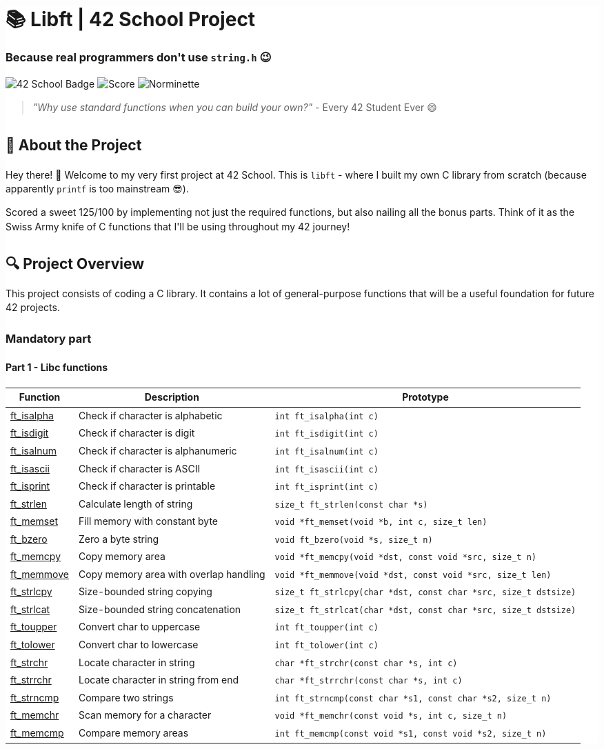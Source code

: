 # 📚 Libft | 42 School Project 
### Because real programmers don't use `string.h` 😉

![42 School Badge](https://img.shields.io/badge/42-School-blue)
![Score](https://img.shields.io/badge/Score-125%2F100-brightgreen)
![Norminette](https://img.shields.io/badge/Norminette-passing-success)

> *"Why use standard functions when you can build your own?"* - Every 42 Student Ever 😄

## 🎯 About the Project

Hey there! 👋 Welcome to my very first project at 42 School. This is `libft` - where I built my own C library from scratch (because apparently `printf` is too mainstream 😎).

Scored a sweet 125/100 by implementing not just the required functions, but also nailing all the bonus parts. Think of it as the Swiss Army knife of C functions that I'll be using throughout my 42 journey!

## 🔍 Project Overview

This project consists of coding a C library. It contains a lot of general-purpose functions that will be a useful foundation for future 42 projects.

### Mandatory part

#### Part 1 - Libc functions
| Function | Description | Prototype |
|----------|-------------|-----------|
| [ft_isalpha](ft_isalpha.c) | Check if character is alphabetic | `int ft_isalpha(int c)` |
| [ft_isdigit](ft_isdigit.c) | Check if character is digit | `int ft_isdigit(int c)` |
| [ft_isalnum](ft_isalnum.c) | Check if character is alphanumeric | `int ft_isalnum(int c)` |
| [ft_isascii](ft_isascii.c) | Check if character is ASCII | `int ft_isascii(int c)` |
| [ft_isprint](ft_isprint.c) | Check if character is printable | `int ft_isprint(int c)` |
| [ft_strlen](ft_strlen.c) | Calculate length of string | `size_t ft_strlen(const char *s)` |
| [ft_memset](ft_memset.c) | Fill memory with constant byte | `void *ft_memset(void *b, int c, size_t len)` |
| [ft_bzero](ft_bzero.c) | Zero a byte string | `void ft_bzero(void *s, size_t n)` |
| [ft_memcpy](ft_memcpy.c) | Copy memory area | `void *ft_memcpy(void *dst, const void *src, size_t n)` |
| [ft_memmove](ft_memmove.c) | Copy memory area with overlap handling | `void *ft_memmove(void *dst, const void *src, size_t len)` |
| [ft_strlcpy](ft_strlcpy.c) | Size-bounded string copying | `size_t ft_strlcpy(char *dst, const char *src, size_t dstsize)` |
| [ft_strlcat](ft_strlcat.c) | Size-bounded string concatenation | `size_t ft_strlcat(char *dst, const char *src, size_t dstsize)` |
| [ft_toupper](ft_toupper.c) | Convert char to uppercase | `int ft_toupper(int c)` |
| [ft_tolower](ft_tolower.c) | Convert char to lowercase | `int ft_tolower(int c)` |
| [ft_strchr](ft_strchr.c) | Locate character in string | `char *ft_strchr(const char *s, int c)` |
| [ft_strrchr](ft_strrchr.c) | Locate character in string from end | `char *ft_strrchr(const char *s, int c)` |
| [ft_strncmp](ft_strncmp.c) | Compare two strings | `int ft_strncmp(const char *s1, const char *s2, size_t n)` |
| [ft_memchr](ft_memchr.c) | Scan memory for a character | `void *ft_memchr(const void *s, int c, size_t n)` |
| [ft_memcmp](ft_memcmp.c) | Compare memory areas | `int ft_memcmp(const void *s1, const void *s2, size_t n)` |